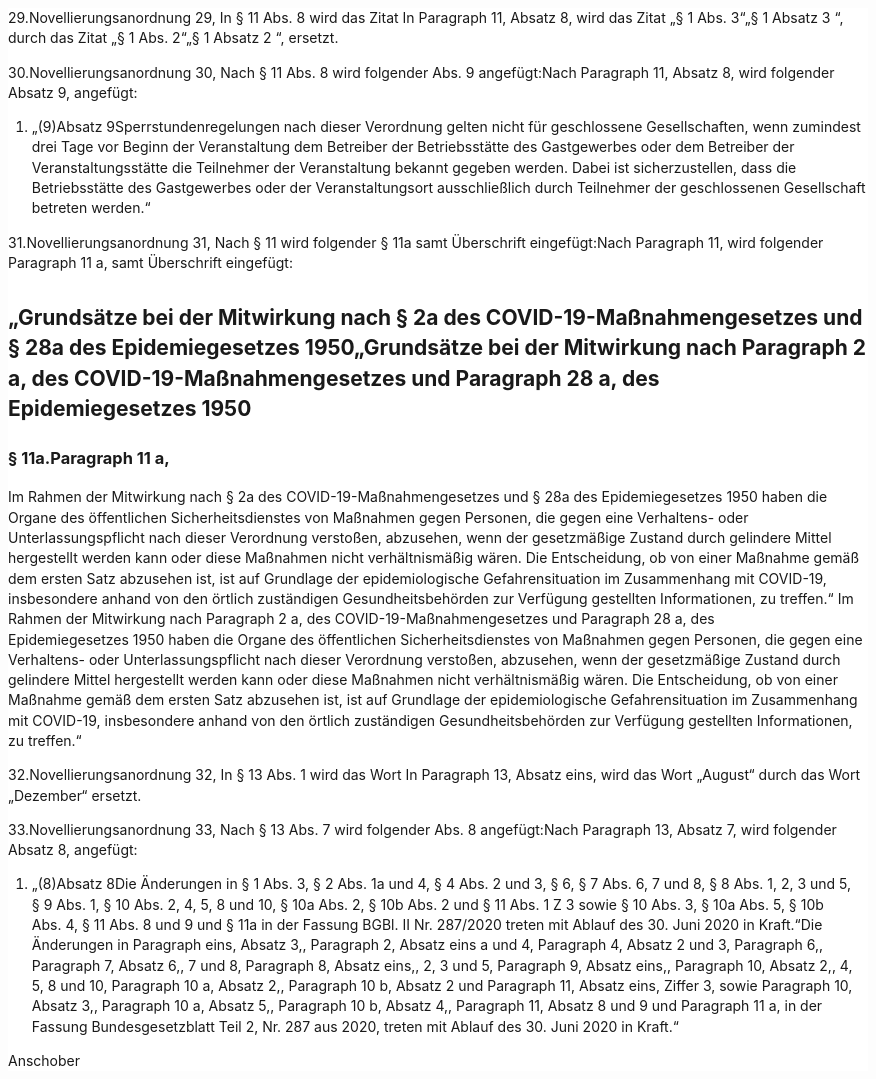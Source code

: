 29.Novellierungsanordnung 29, In § 11 Abs. 8 wird das Zitat In Paragraph 11, Absatz 8, wird das Zitat „§ 1 Abs. 3“„§ 1 Absatz 3 “, durch das Zitat „§ 1 Abs. 2“„§ 1 Absatz 2 “, ersetzt.

30.Novellierungsanordnung 30, Nach § 11 Abs. 8 wird folgender Abs. 9 angefügt:Nach Paragraph 11, Absatz 8, wird folgender Absatz 9, angefügt:

1.  „(9)Absatz 9Sperrstundenregelungen nach dieser Verordnung gelten nicht für geschlossene Gesellschaften, wenn zumindest drei Tage vor Beginn der Veranstaltung dem Betreiber der Betriebsstätte des Gastgewerbes oder dem Betreiber der Veranstaltungsstätte die Teilnehmer der Veranstaltung bekannt gegeben werden. Dabei ist sicherzustellen, dass die Betriebsstätte des Gastgewerbes oder der Veranstaltungsort ausschließlich durch Teilnehmer der geschlossenen Gesellschaft betreten werden.“
    

31.Novellierungsanordnung 31, Nach § 11 wird folgender § 11a samt Überschrift eingefügt:Nach Paragraph 11, wird folgender Paragraph 11 a, samt Überschrift eingefügt:

„Grundsätze bei der Mitwirkung nach § 2a des COVID-19-Maßnahmengesetzes und § 28a des Epidemiegesetzes 1950„Grundsätze bei der Mitwirkung nach Paragraph 2 a, des COVID-19-Maßnahmengesetzes und Paragraph 28 a, des Epidemiegesetzes 1950
------------------------------------------------------------------------------------------------------------------------------------------------------------------------------------------------------------------------------------------

### § 11a.Paragraph 11 a,

Im Rahmen der Mitwirkung nach § 2a des COVID-19-Maßnahmengesetzes und § 28a des Epidemiegesetzes 1950 haben die Organe des öffentlichen Sicherheitsdienstes von Maßnahmen gegen Personen, die gegen eine Verhaltens- oder Unterlassungspflicht nach dieser Verordnung verstoßen, abzusehen, wenn der gesetzmäßige Zustand durch gelindere Mittel hergestellt werden kann oder diese Maßnahmen nicht verhältnismäßig wären. Die Entscheidung, ob von einer Maßnahme gemäß dem ersten Satz abzusehen ist, ist auf Grundlage der epidemiologische Gefahrensituation im Zusammenhang mit COVID-19, insbesondere anhand von den örtlich zuständigen Gesundheitsbehörden zur Verfügung gestellten Informationen, zu treffen.“ Im Rahmen der Mitwirkung nach Paragraph 2 a, des COVID-19-Maßnahmengesetzes und Paragraph 28 a, des Epidemiegesetzes 1950 haben die Organe des öffentlichen Sicherheitsdienstes von Maßnahmen gegen Personen, die gegen eine Verhaltens- oder Unterlassungspflicht nach dieser Verordnung verstoßen, abzusehen, wenn der gesetzmäßige Zustand durch gelindere Mittel hergestellt werden kann oder diese Maßnahmen nicht verhältnismäßig wären. Die Entscheidung, ob von einer Maßnahme gemäß dem ersten Satz abzusehen ist, ist auf Grundlage der epidemiologische Gefahrensituation im Zusammenhang mit COVID-19, insbesondere anhand von den örtlich zuständigen Gesundheitsbehörden zur Verfügung gestellten Informationen, zu treffen.“

32.Novellierungsanordnung 32, In § 13 Abs. 1 wird das Wort In Paragraph 13, Absatz eins, wird das Wort „August“ durch das Wort „Dezember“ ersetzt.

33.Novellierungsanordnung 33, Nach § 13 Abs. 7 wird folgender Abs. 8 angefügt:Nach Paragraph 13, Absatz 7, wird folgender Absatz 8, angefügt:

1.  „(8)Absatz 8Die Änderungen in § 1 Abs. 3, § 2 Abs. 1a und 4, § 4 Abs. 2 und 3, § 6, § 7 Abs. 6, 7 und 8, § 8 Abs. 1, 2, 3 und 5, § 9 Abs. 1, § 10 Abs. 2, 4, 5, 8 und 10, § 10a Abs. 2, § 10b Abs. 2 und § 11 Abs. 1 Z 3 sowie § 10 Abs. 3, § 10a Abs. 5, § 10b Abs. 4, § 11 Abs. 8 und 9 und § 11a in der Fassung BGBl. II Nr. 287/2020 treten mit Ablauf des 30. Juni 2020 in Kraft.“Die Änderungen in Paragraph eins, Absatz 3,, Paragraph 2, Absatz eins a und 4, Paragraph 4, Absatz 2 und 3, Paragraph 6,, Paragraph 7, Absatz 6,, 7 und 8, Paragraph 8, Absatz eins,, 2, 3 und 5, Paragraph 9, Absatz eins,, Paragraph 10, Absatz 2,, 4, 5, 8 und 10, Paragraph 10 a, Absatz 2,, Paragraph 10 b, Absatz 2 und Paragraph 11, Absatz eins, Ziffer 3, sowie Paragraph 10, Absatz 3,, Paragraph 10 a, Absatz 5,, Paragraph 10 b, Absatz 4,, Paragraph 11, Absatz 8 und 9 und Paragraph 11 a, in der Fassung Bundesgesetzblatt Teil 2, Nr. 287 aus 2020, treten mit Ablauf des 30. Juni 2020 in Kraft.“
    

Anschober